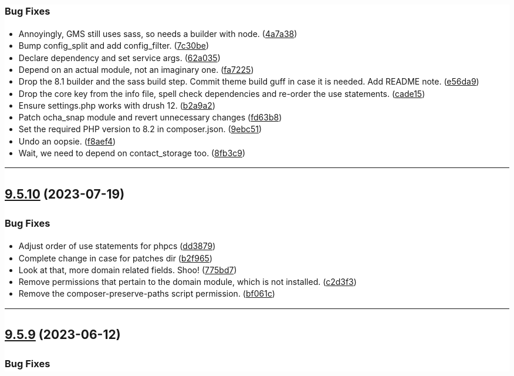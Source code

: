 ### Bug Fixes

* Annoyingly, GMS still uses sass, so needs a builder with node. ([4a7a38](https://github.com/UN-OCHA/gms-site/commit/4a7a38bfa38db371dda3859456fe3e2d922c72ac))
* Bump config_split and add config_filter. ([7c30be](https://github.com/UN-OCHA/gms-site/commit/7c30be46f97abb7b0eaaca724e62edca002c0259))
* Declare dependency and set service args. ([62a035](https://github.com/UN-OCHA/gms-site/commit/62a035e760d0a177b67199189450946c107ab807))
* Depend on an actual module, not an imaginary one. ([fa7225](https://github.com/UN-OCHA/gms-site/commit/fa7225c27a8b968e7220c400cb7d302a20d4c782))
* Drop the 8.1 builder and the sass build step. Commit theme build guff in case it is needed. Add README note. ([e56da9](https://github.com/UN-OCHA/gms-site/commit/e56da90cc3f6b5b7b9c0d17d3735b56816503d23))
* Drop the core key from the info file, spell check dependencies and re-order the use statements. ([cade15](https://github.com/UN-OCHA/gms-site/commit/cade15ffc0b18f82e39c22e3ac1c3b8fd17615c2))
* Ensure settings.php works with drush 12. ([b2a9a2](https://github.com/UN-OCHA/gms-site/commit/b2a9a21f16c40264afebf67bab2b41616de1de59))
* Patch ocha_snap module and revert unnecessary changes ([fd63b8](https://github.com/UN-OCHA/gms-site/commit/fd63b8b24e39e8a8154370fc2d637ab08a61df21))
* Set the required PHP version to 8.2 in composer.json. ([9ebc51](https://github.com/UN-OCHA/gms-site/commit/9ebc51707b7e1c75e99827c4452454b4b9614f7f))
* Undo an oopsie. ([f8aef4](https://github.com/UN-OCHA/gms-site/commit/f8aef4a7c551b9bb363b62718b442a8d8f3ae5b7))
* Wait, we need to depend on contact_storage too. ([8fb3c9](https://github.com/UN-OCHA/gms-site/commit/8fb3c98f801dbb57a8a9ccad0b3bd388a0f5700d))


---

## [9.5.10](https://github.com/UN-OCHA/gms-site/compare/v9.5.9...v9.5.10) (2023-07-19)

### Bug Fixes

* Adjust order of use statements for phpcs ([dd3879](https://github.com/UN-OCHA/gms-site/commit/dd3879416758735e96c40484b064939cc8b0ed05))
* Complete change in case for patches dir ([b2f965](https://github.com/UN-OCHA/gms-site/commit/b2f965de62550d509d8ac26d25df7e0061c80b32))
* Look at that, more domain related fields. Shoo! ([775bd7](https://github.com/UN-OCHA/gms-site/commit/775bd77255d86bf147a591665d41b7cb51dfbca3))
* Remove permissions that pertain to the domain module, which is not installed. ([c2d3f3](https://github.com/UN-OCHA/gms-site/commit/c2d3f352d658c05fff3dd587a3d9bbce521377a7))
* Remove the composer-preserve-paths script permission. ([bf061c](https://github.com/UN-OCHA/gms-site/commit/bf061ccf0082d07aa1a50d7f8d50ce41151db6cf))


---

## [9.5.9](https://github.com/UN-OCHA/gms-site/compare/v9.5.8...v9.5.9) (2023-06-12)

### Bug Fixes
